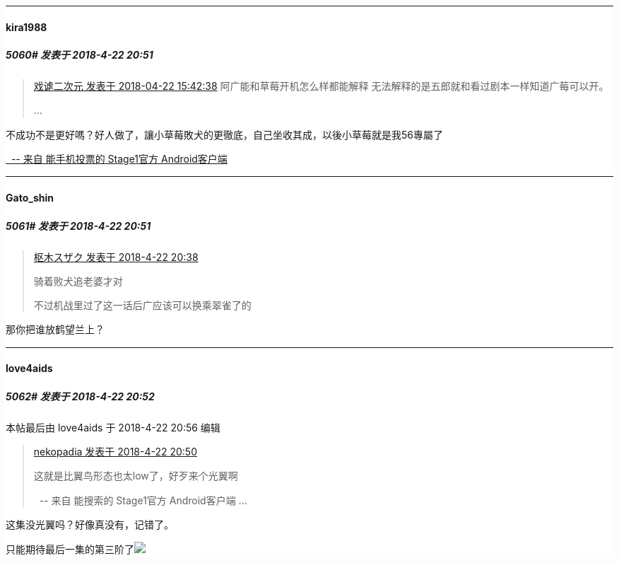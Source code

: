-----

####  kira1988  
##### 5060#       发表于 2018-4-22 20:51



<blockquote><a href="httphttps://bbs.saraba1st.com/2b/forum.php?mod=redirect&amp;goto=findpost&amp;pid=39332034&amp;ptid=1636434" target="_blank">戏谑二次元 发表于 2018-04-22 15:42:38</a>
阿广能和草莓开机怎么样都能解释
无法解释的是五郎就和看过剧本一样知道广莓可以开。

 ...</blockquote>不成功不是更好嗎？好人做了，讓小草莓敗犬的更徹底，自己坐收其成，以後小草莓就是我56專屬了

[  -- 来自 能手机投票的 Stage1官方 Android客户端](https://www.coolapk.com/apk/140634)







-----

####  Gato_shin  
##### 5061#       发表于 2018-4-22 20:51



<blockquote><a href="httphttps://bbs.saraba1st.com/2b/forum.php?mod=redirect&amp;goto=findpost&amp;pid=39335127&amp;ptid=1636434" target="_blank">枢木スザク 发表于 2018-4-22 20:38</a>

骑着败犬追老婆才对


不过机战里过了这一话后广应该可以换乘翠雀了的</blockquote>
那你把谁放鹤望兰上？







-----

####  love4aids  
##### 5062#       发表于 2018-4-22 20:52



 本帖最后由 love4aids 于 2018-4-22 20:56 编辑 
<blockquote><a href="httphttps://bbs.saraba1st.com/2b/forum.php?mod=redirect&amp;goto=findpost&amp;pid=39335274&amp;ptid=1636434" target="_blank">nekopadia 发表于 2018-4-22 20:50</a>

这就是比翼鸟形态也太low了，好歹来个光翼啊


  -- 来自 能搜索的 Stage1官方 Android客户端 ...</blockquote>
这集没光翼吗？好像真没有，记错了。

只能期待最后一集的第三阶了<img src="https://static.saraba1st.com/image/smiley/face2017/037.png" referrerpolicy="no-referrer">

